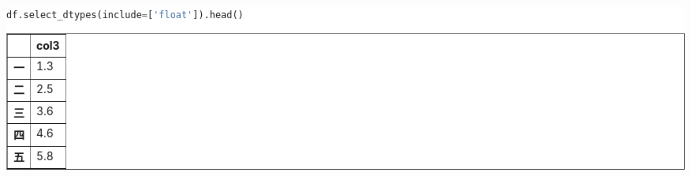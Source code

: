 


```python
df.select_dtypes(include=['float']).head()
```




<div>
<style scoped>
    .dataframe tbody tr th:only-of-type {
        vertical-align: middle;
    }

    .dataframe tbody tr th {
        vertical-align: top;
    }

    .dataframe thead th {
        text-align: right;
    }
</style>
<table border="1" class="dataframe">
  <thead>
    <tr style="text-align: right;">
      <th></th>
      <th>col3</th>
    </tr>
  </thead>
  <tbody>
    <tr>
      <th>一</th>
      <td>1.3</td>
    </tr>
    <tr>
      <th>二</th>
      <td>2.5</td>
    </tr>
    <tr>
      <th>三</th>
      <td>3.6</td>
    </tr>
    <tr>
      <th>四</th>
      <td>4.6</td>
    </tr>
    <tr>
      <th>五</th>
      <td>5.8</td>
    </tr>
  </tbody>
</table>
</div>
